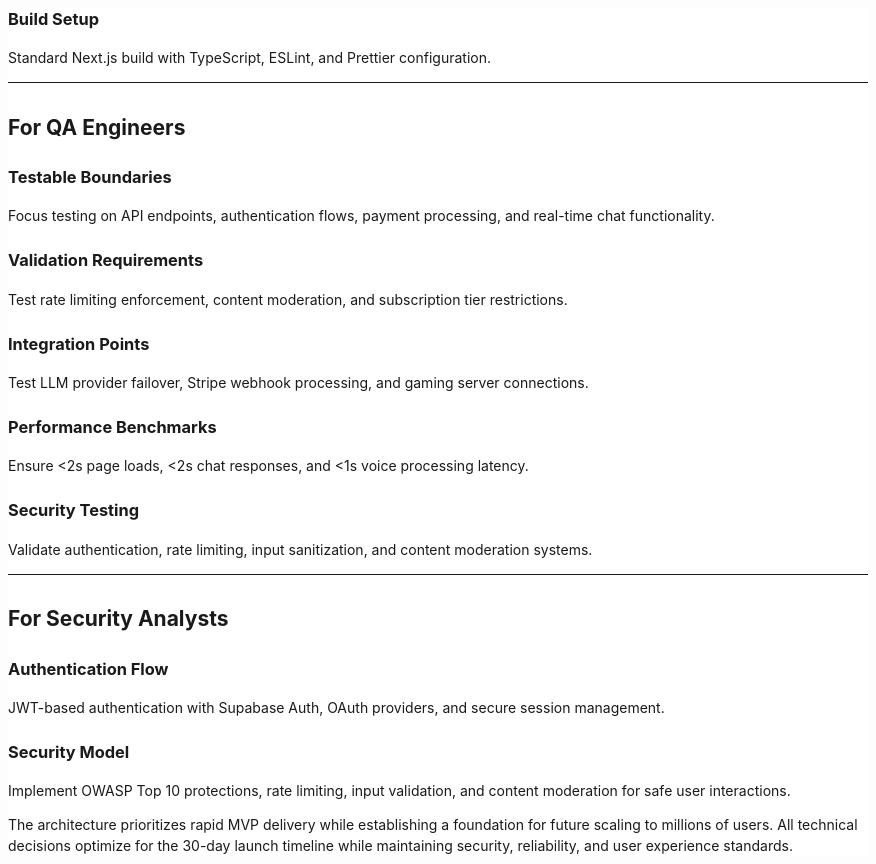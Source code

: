 ### Build Setup
Standard Next.js build with TypeScript, ESLint, and Prettier configuration.

---

## For QA Engineers

### Testable Boundaries
Focus testing on API endpoints, authentication flows, payment processing, and real-time chat functionality.

### Validation Requirements
Test rate limiting enforcement, content moderation, and subscription tier restrictions.

### Integration Points
Test LLM provider failover, Stripe webhook processing, and gaming server connections.

### Performance Benchmarks
Ensure <2s page loads, <2s chat responses, and <1s voice processing latency.

### Security Testing
Validate authentication, rate limiting, input sanitization, and content moderation systems.

---

## For Security Analysts

### Authentication Flow
JWT-based authentication with Supabase Auth, OAuth providers, and secure session management.

### Security Model
Implement OWASP Top 10 protections, rate limiting, input validation, and content moderation for safe user interactions.

The architecture prioritizes rapid MVP delivery while establishing a foundation for future scaling to millions of users. All technical decisions optimize for the 30-day launch timeline while maintaining security, reliability, and user experience standards.
